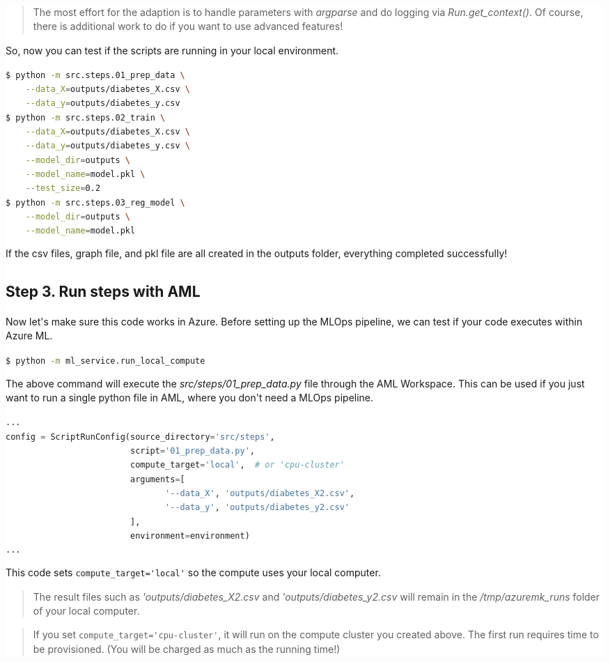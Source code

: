 > The most effort for the adaption is to handle parameters with *argparse* and do logging via *Run.get_context()*. Of course, there is additional work to do if you want to use advanced features!

So, now you can test if the scripts are running in your local environment.

```bash
$ python -m src.steps.01_prep_data \
    --data_X=outputs/diabetes_X.csv \
    --data_y=outputs/diabetes_y.csv
$ python -m src.steps.02_train \
    --data_X=outputs/diabetes_X.csv \
    --data_y=outputs/diabetes_y.csv \
    --model_dir=outputs \
    --model_name=model.pkl \
    --test_size=0.2
$ python -m src.steps.03_reg_model \
    --model_dir=outputs \
    --model_name=model.pkl
```

If the csv files, graph file, and pkl file are all created in the outputs folder, everything completed successfully!

## Step 3. Run steps with AML

Now let's make sure this code works in Azure. Before setting up the MLOps pipeline, we can test if your code executes within Azure ML.

```bash
$ python -m ml_service.run_local_compute
```

The above command will execute the *src/steps/01_prep_data.py* file through the AML Workspace. This can be used if you just want to run a single python file in AML, where you don't need a MLOps pipeline.

```python
...
config = ScriptRunConfig(source_directory='src/steps',
                         script='01_prep_data.py',
                         compute_target='local',  # or 'cpu-cluster'
                         arguments=[
                                '--data_X', 'outputs/diabetes_X2.csv',
                                '--data_y', 'outputs/diabetes_y2.csv'
                         ],
                         environment=environment)
...
```

This code sets `compute_target='local'`  so the compute uses your local computer.

> The result files such as *'outputs/diabetes_X2.csv* and *'outputs/diabetes_y2.csv* will remain in the */tmp/azuremk_runs* folder of your local computer.

> If you set `compute_target='cpu-cluster'`, it will run on the compute cluster you created above. The first run requires time to be provisioned. (You will be charged as much as the running time!)
